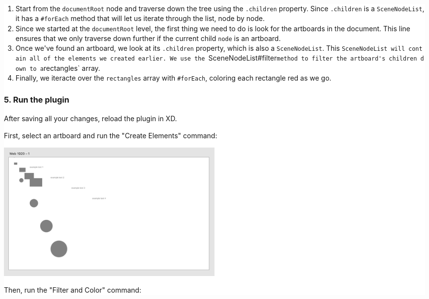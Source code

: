 1. Start from the `documentRoot` node and traverse down the tree using the `.children` property. Since `.children` is a `SceneNodeList`, it has a `#forEach` method that will let us iterate through the list, node by node.
1. Since we started at the `documentRoot` level, the first thing we need to do is look for the artboards in the document. This line ensures that we only traverse down further if the current child `node` is an artboard.
1. Once we've found an artboard, we look at its `.children` property, which is also a `SceneNodeList`. This `SceneNodeList will contain all of the elements we created earlier. We use the `SceneNodeList#filter` method to filter the artboard's children down to a `rectangles` array.
1. Finally, we iteracte over the `rectangles` array with `#forEach`, coloring each rectangle red as we go.


### 5. Run the plugin

After saving all your changes, reload the plugin in XD. 

First, select an artboard and run the "Create Elements" command:

<img src="/images/readme-assets/create-elements.png" width="50%" height="50%">

Then, run the "Filter and Color" command:
